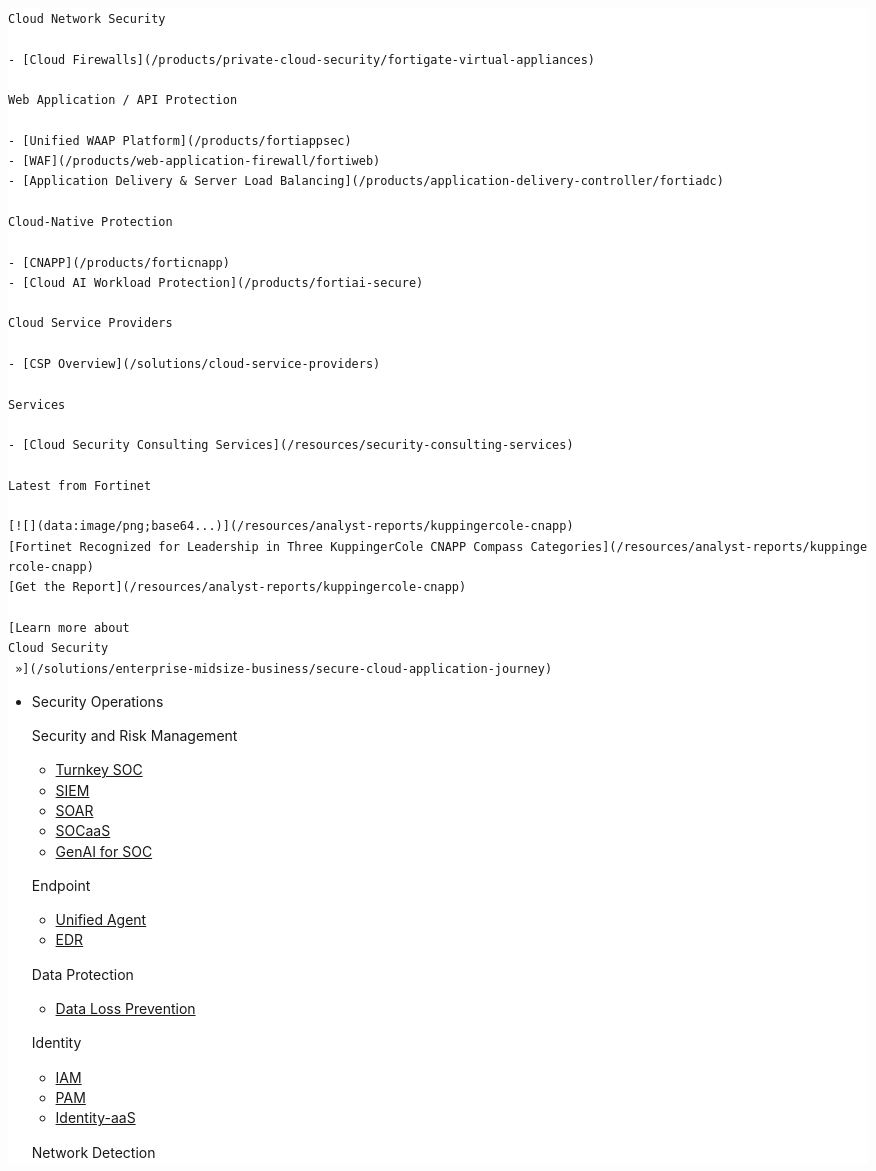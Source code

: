     Cloud Network Security

    - [Cloud Firewalls](/products/private-cloud-security/fortigate-virtual-appliances)

    Web Application / API Protection

    - [Unified WAAP Platform](/products/fortiappsec)
    - [WAF](/products/web-application-firewall/fortiweb)
    - [Application Delivery & Server Load Balancing](/products/application-delivery-controller/fortiadc)

    Cloud-Native Protection

    - [CNAPP](/products/forticnapp)
    - [Cloud AI Workload Protection](/products/fortiai-secure)

    Cloud Service Providers

    - [CSP Overview](/solutions/cloud-service-providers)

    Services

    - [Cloud Security Consulting Services](/resources/security-consulting-services)

    Latest from Fortinet

    [![](data:image/png;base64...)](/resources/analyst-reports/kuppingercole-cnapp)
    [Fortinet Recognized for Leadership in Three KuppingerCole CNAPP Compass Categories](/resources/analyst-reports/kuppingercole-cnapp)
    [Get the Report](/resources/analyst-reports/kuppingercole-cnapp)

    [Learn more about
    Cloud Security
     »](/solutions/enterprise-midsize-business/secure-cloud-application-journey)
  + Security Operations

    Security and Risk Management

    - [Turnkey SOC](/products/management/fortianalyzer)
    - [SIEM](/products/siem/fortisiem)
    - [SOAR](/products/fortisoar)
    - [SOCaaS](/support/support-services/fortiguard-security-subscriptions/socaas)
    - [GenAI for SOC](/products/fortiai-assist)

    Endpoint

    - [Unified Agent](/products/endpoint-security/forticlient)
    - [EDR](/products/endpoint-security/fortiedr)

    Data Protection

    - [Data Loss Prevention](/products/fortidlp)

    Identity

    - [IAM](/solutions/enterprise-midsize-business/identity-access-management)
    - [PAM](/products/fortipam)
    - [Identity-aaS](/products/identity-access-management/fortiauthenticator-cloud)

    Network Detection
